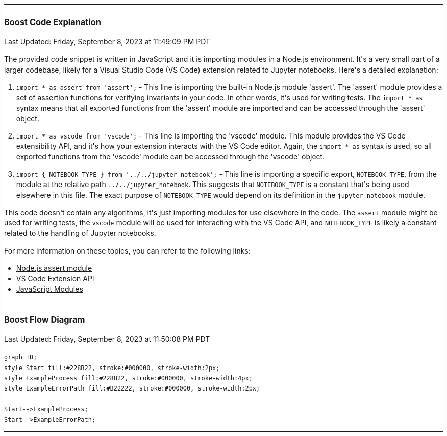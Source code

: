 

---

### Boost Code Explanation

Last Updated: Friday, September 8, 2023 at 11:49:09 PM PDT

The provided code snippet is written in JavaScript and it is importing modules in a Node.js environment. It's a very small part of a larger codebase, likely for a Visual Studio Code (VS Code) extension related to Jupyter notebooks. Here's a detailed explanation:

1. `import * as assert from 'assert';` - This line is importing the built-in Node.js module 'assert'. The 'assert' module provides a set of assertion functions for verifying invariants in your code. In other words, it's used for writing tests. The `import * as` syntax means that all exported functions from the 'assert' module are imported and can be accessed through the 'assert' object.

2. `import * as vscode from 'vscode';` - This line is importing the 'vscode' module. This module provides the VS Code extensibility API, and it's how your extension interacts with the VS Code editor. Again, the `import * as` syntax is used, so all exported functions from the 'vscode' module can be accessed through the 'vscode' object.

3. `import { NOTEBOOK_TYPE } from '../../jupyter_notebook';` - This line is importing a specific export, `NOTEBOOK_TYPE`, from the module at the relative path `../../jupyter_notebook`. This suggests that `NOTEBOOK_TYPE` is a constant that's being used elsewhere in this file. The exact purpose of `NOTEBOOK_TYPE` would depend on its definition in the `jupyter_notebook` module.

This code doesn't contain any algorithms, it's just importing modules for use elsewhere in the code. The `assert` module might be used for writing tests, the `vscode` module will be used for interacting with the VS Code API, and `NOTEBOOK_TYPE` is likely a constant related to the handling of Jupyter notebooks.

For more information on these topics, you can refer to the following links:

- [Node.js assert module](https://nodejs.org/api/assert.html)
- [VS Code Extension API](https://code.visualstudio.com/api/references/vscode-api)
- [JavaScript Modules](https://developer.mozilla.org/en-US/docs/Web/JavaScript/Guide/Modules)



---

### Boost Flow Diagram

Last Updated: Friday, September 8, 2023 at 11:50:08 PM PDT

```mermaid
graph TD;
style Start fill:#228B22, stroke:#000000, stroke-width:2px;
style ExampleProcess fill:#228B22, stroke:#000000, stroke-width:4px;
style ExampleErrorPath fill:#B22222, stroke:#000000, stroke-width:2px;

Start-->ExampleProcess;
Start-->ExampleErrorPath;
```



---
